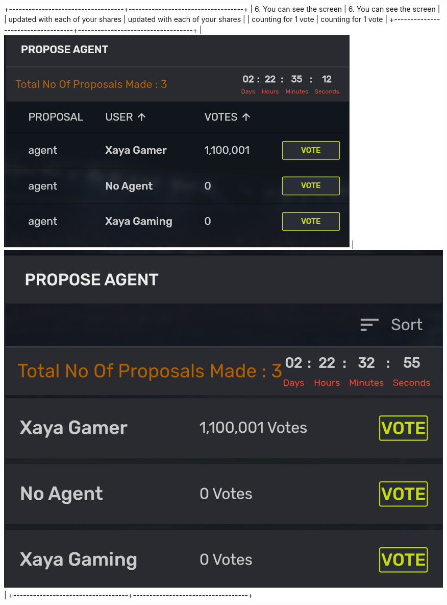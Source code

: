 +-----------------------------------+-----------------------------------+
| 6\. You can see the screen        | 6\. You can see the screen        |
| updated with each of your shares  | updated with each of your shares  |
| counting for 1 vote               | counting for 1 vote               |
+-----------------------------------+-----------------------------------+
| ![](images/image48.png)           | ![](images/image70.jpg)           |
+-----------------------------------+-----------------------------------+